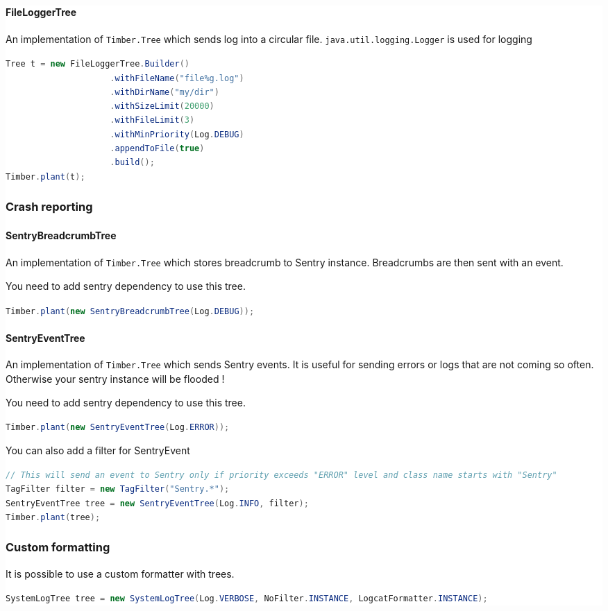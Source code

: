 #### FileLoggerTree

An implementation of `Timber.Tree` which sends log into a circular file.
`java.util.logging.Logger` is used for logging

```java
Tree t = new FileLoggerTree.Builder()
                     .withFileName("file%g.log")
                     .withDirName("my/dir")
                     .withSizeLimit(20000)
                     .withFileLimit(3)
                     .withMinPriority(Log.DEBUG)
                     .appendToFile(true)
                     .build();
Timber.plant(t);
```

### Crash reporting

#### SentryBreadcrumbTree

An implementation of `Timber.Tree` which stores breadcrumb to Sentry instance. Breadcrumbs are then sent with an event.

You need to add sentry dependency to use this tree.

```java
Timber.plant(new SentryBreadcrumbTree(Log.DEBUG));
```

#### SentryEventTree

An implementation of `Timber.Tree` which sends Sentry events. It is useful for sending errors or logs that are not coming so often.
Otherwise your sentry instance will be flooded !

You need to add sentry dependency to use this tree.

```java
Timber.plant(new SentryEventTree(Log.ERROR));
```

You can also add a filter for SentryEvent

```java
// This will send an event to Sentry only if priority exceeds "ERROR" level and class name starts with "Sentry"
TagFilter filter = new TagFilter("Sentry.*");
SentryEventTree tree = new SentryEventTree(Log.INFO, filter);
Timber.plant(tree);
```

### Custom formatting

It is possible to use a custom formatter with trees.

```java
SystemLogTree tree = new SystemLogTree(Log.VERBOSE, NoFilter.INSTANCE, LogcatFormatter.INSTANCE);
```

